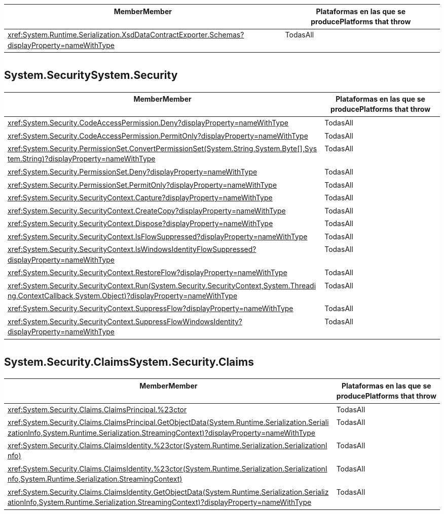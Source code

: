 | <span data-ttu-id="2d9d4-267">Member</span><span class="sxs-lookup"><span data-stu-id="2d9d4-267">Member</span></span> | <span data-ttu-id="2d9d4-268">Plataformas en las que se produce</span><span class="sxs-lookup"><span data-stu-id="2d9d4-268">Platforms that throw</span></span> |
| - | - |
| <xref:System.Runtime.Serialization.XsdDataContractExporter.Schemas?displayProperty=nameWithType> | <span data-ttu-id="2d9d4-269">Todas</span><span class="sxs-lookup"><span data-stu-id="2d9d4-269">All</span></span> |

## <a name="systemsecurity"></a><span data-ttu-id="2d9d4-270">System.Security</span><span class="sxs-lookup"><span data-stu-id="2d9d4-270">System.Security</span></span>

| <span data-ttu-id="2d9d4-271">Member</span><span class="sxs-lookup"><span data-stu-id="2d9d4-271">Member</span></span> | <span data-ttu-id="2d9d4-272">Plataformas en las que se produce</span><span class="sxs-lookup"><span data-stu-id="2d9d4-272">Platforms that throw</span></span> |
| - | - |
| <xref:System.Security.CodeAccessPermission.Deny?displayProperty=nameWithType> | <span data-ttu-id="2d9d4-273">Todas</span><span class="sxs-lookup"><span data-stu-id="2d9d4-273">All</span></span> |
| <xref:System.Security.CodeAccessPermission.PermitOnly?displayProperty=nameWithType> | <span data-ttu-id="2d9d4-274">Todas</span><span class="sxs-lookup"><span data-stu-id="2d9d4-274">All</span></span> |
| <xref:System.Security.PermissionSet.ConvertPermissionSet(System.String,System.Byte[],System.String)?displayProperty=nameWithType> | <span data-ttu-id="2d9d4-275">Todas</span><span class="sxs-lookup"><span data-stu-id="2d9d4-275">All</span></span> |
| <xref:System.Security.PermissionSet.Deny?displayProperty=nameWithType> | <span data-ttu-id="2d9d4-276">Todas</span><span class="sxs-lookup"><span data-stu-id="2d9d4-276">All</span></span> |
| <xref:System.Security.PermissionSet.PermitOnly?displayProperty=nameWithType> | <span data-ttu-id="2d9d4-277">Todas</span><span class="sxs-lookup"><span data-stu-id="2d9d4-277">All</span></span> |
| <xref:System.Security.SecurityContext.Capture?displayProperty=nameWithType> | <span data-ttu-id="2d9d4-278">Todas</span><span class="sxs-lookup"><span data-stu-id="2d9d4-278">All</span></span> |
| <xref:System.Security.SecurityContext.CreateCopy?displayProperty=nameWithType> | <span data-ttu-id="2d9d4-279">Todas</span><span class="sxs-lookup"><span data-stu-id="2d9d4-279">All</span></span> |
| <xref:System.Security.SecurityContext.Dispose?displayProperty=nameWithType> | <span data-ttu-id="2d9d4-280">Todas</span><span class="sxs-lookup"><span data-stu-id="2d9d4-280">All</span></span> |
| <xref:System.Security.SecurityContext.IsFlowSuppressed?displayProperty=nameWithType> | <span data-ttu-id="2d9d4-281">Todas</span><span class="sxs-lookup"><span data-stu-id="2d9d4-281">All</span></span> |
| <xref:System.Security.SecurityContext.IsWindowsIdentityFlowSuppressed?displayProperty=nameWithType> | <span data-ttu-id="2d9d4-282">Todas</span><span class="sxs-lookup"><span data-stu-id="2d9d4-282">All</span></span> |
| <xref:System.Security.SecurityContext.RestoreFlow?displayProperty=nameWithType> | <span data-ttu-id="2d9d4-283">Todas</span><span class="sxs-lookup"><span data-stu-id="2d9d4-283">All</span></span> |
| <xref:System.Security.SecurityContext.Run(System.Security.SecurityContext,System.Threading.ContextCallback,System.Object)?displayProperty=nameWithType> | <span data-ttu-id="2d9d4-284">Todas</span><span class="sxs-lookup"><span data-stu-id="2d9d4-284">All</span></span> |
| <xref:System.Security.SecurityContext.SuppressFlow?displayProperty=nameWithType> | <span data-ttu-id="2d9d4-285">Todas</span><span class="sxs-lookup"><span data-stu-id="2d9d4-285">All</span></span> |
| <xref:System.Security.SecurityContext.SuppressFlowWindowsIdentity?displayProperty=nameWithType> | <span data-ttu-id="2d9d4-286">Todas</span><span class="sxs-lookup"><span data-stu-id="2d9d4-286">All</span></span> |

## <a name="systemsecurityclaims"></a><span data-ttu-id="2d9d4-287">System.Security.Claims</span><span class="sxs-lookup"><span data-stu-id="2d9d4-287">System.Security.Claims</span></span>

| <span data-ttu-id="2d9d4-288">Member</span><span class="sxs-lookup"><span data-stu-id="2d9d4-288">Member</span></span> | <span data-ttu-id="2d9d4-289">Plataformas en las que se produce</span><span class="sxs-lookup"><span data-stu-id="2d9d4-289">Platforms that throw</span></span> |
| - | - |
| <xref:System.Security.Claims.ClaimsPrincipal.%23ctor> | <span data-ttu-id="2d9d4-290">Todas</span><span class="sxs-lookup"><span data-stu-id="2d9d4-290">All</span></span> |
| <xref:System.Security.Claims.ClaimsPrincipal.GetObjectData(System.Runtime.Serialization.SerializationInfo,System.Runtime.Serialization.StreamingContext)?displayProperty=nameWithType> | <span data-ttu-id="2d9d4-291">Todas</span><span class="sxs-lookup"><span data-stu-id="2d9d4-291">All</span></span> |
| <xref:System.Security.Claims.ClaimsIdentity.%23ctor(System.Runtime.Serialization.SerializationInfo)> | <span data-ttu-id="2d9d4-292">Todas</span><span class="sxs-lookup"><span data-stu-id="2d9d4-292">All</span></span> |
| <xref:System.Security.Claims.ClaimsIdentity.%23ctor(System.Runtime.Serialization.SerializationInfo,System.Runtime.Serialization.StreamingContext)> | <span data-ttu-id="2d9d4-293">Todas</span><span class="sxs-lookup"><span data-stu-id="2d9d4-293">All</span></span> |
| <xref:System.Security.Claims.ClaimsIdentity.GetObjectData(System.Runtime.Serialization.SerializationInfo,System.Runtime.Serialization.StreamingContext)?displayProperty=nameWithType> | <span data-ttu-id="2d9d4-294">Todas</span><span class="sxs-lookup"><span data-stu-id="2d9d4-294">All</span></span> |
